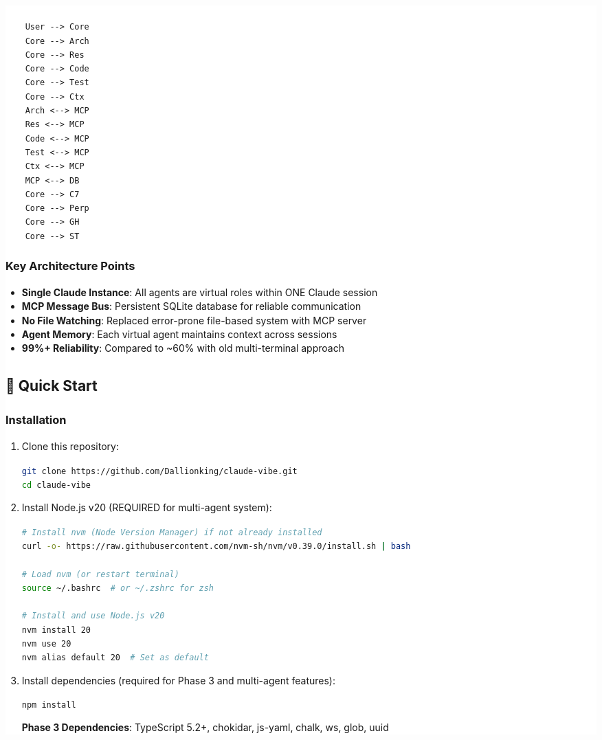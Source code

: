 ```mermaid
    
    User --> Core
    Core --> Arch
    Core --> Res
    Core --> Code
    Core --> Test
    Core --> Ctx
    Arch <--> MCP
    Res <--> MCP
    Code <--> MCP
    Test <--> MCP
    Ctx <--> MCP
    MCP <--> DB
    Core --> C7
    Core --> Perp
    Core --> GH
    Core --> ST
```

### Key Architecture Points

- **Single Claude Instance**: All agents are virtual roles within ONE Claude session
- **MCP Message Bus**: Persistent SQLite database for reliable communication
- **No File Watching**: Replaced error-prone file-based system with MCP server
- **Agent Memory**: Each virtual agent maintains context across sessions
- **99%+ Reliability**: Compared to ~60% with old multi-terminal approach

## 🚀 Quick Start

### Installation

1. Clone this repository:
   ```bash
   git clone https://github.com/Dallionking/claude-vibe.git
   cd claude-vibe
   ```

2. Install Node.js v20 (REQUIRED for multi-agent system):
   ```bash
   # Install nvm (Node Version Manager) if not already installed
   curl -o- https://raw.githubusercontent.com/nvm-sh/nvm/v0.39.0/install.sh | bash
   
   # Load nvm (or restart terminal)
   source ~/.bashrc  # or ~/.zshrc for zsh
   
   # Install and use Node.js v20
   nvm install 20
   nvm use 20
   nvm alias default 20  # Set as default
   ```

3. Install dependencies (required for Phase 3 and multi-agent features):
   ```bash
   npm install
   ```
   **Phase 3 Dependencies**: TypeScript 5.2+, chokidar, js-yaml, chalk, ws, glob, uuid
